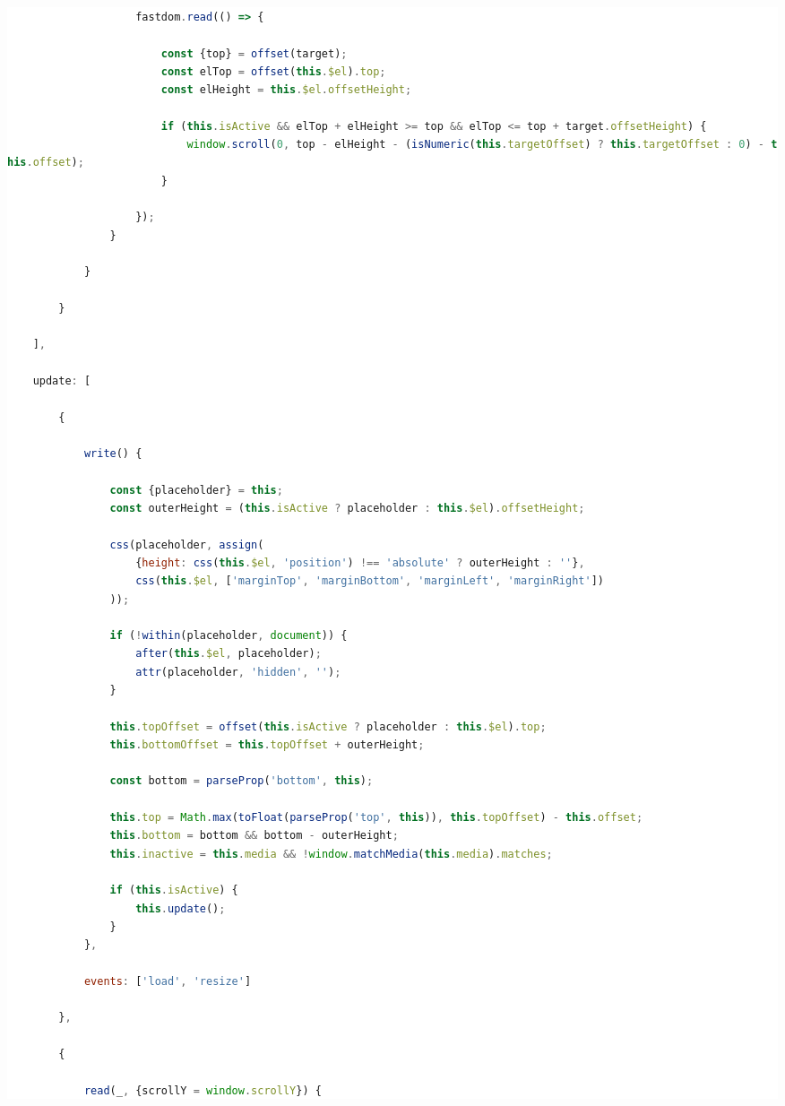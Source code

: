 ~~~javascript
                    fastdom.read(() => {

                        const {top} = offset(target);
                        const elTop = offset(this.$el).top;
                        const elHeight = this.$el.offsetHeight;

                        if (this.isActive && elTop + elHeight >= top && elTop <= top + target.offsetHeight) {
                            window.scroll(0, top - elHeight - (isNumeric(this.targetOffset) ? this.targetOffset : 0) - this.offset);
                        }

                    });
                }

            }

        }

    ],

    update: [

        {

            write() {

                const {placeholder} = this;
                const outerHeight = (this.isActive ? placeholder : this.$el).offsetHeight;

                css(placeholder, assign(
                    {height: css(this.$el, 'position') !== 'absolute' ? outerHeight : ''},
                    css(this.$el, ['marginTop', 'marginBottom', 'marginLeft', 'marginRight'])
                ));

                if (!within(placeholder, document)) {
                    after(this.$el, placeholder);
                    attr(placeholder, 'hidden', '');
                }

                this.topOffset = offset(this.isActive ? placeholder : this.$el).top;
                this.bottomOffset = this.topOffset + outerHeight;

                const bottom = parseProp('bottom', this);

                this.top = Math.max(toFloat(parseProp('top', this)), this.topOffset) - this.offset;
                this.bottom = bottom && bottom - outerHeight;
                this.inactive = this.media && !window.matchMedia(this.media).matches;

                if (this.isActive) {
                    this.update();
                }
            },

            events: ['load', 'resize']

        },

        {

            read(_, {scrollY = window.scrollY}) {

~~~